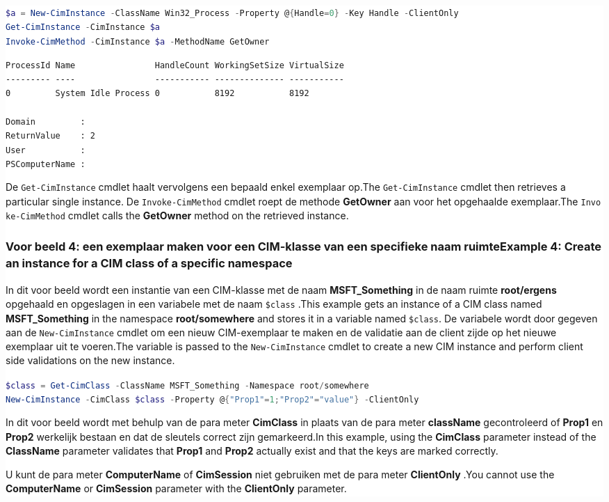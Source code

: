 ```powershell
$a = New-CimInstance -ClassName Win32_Process -Property @{Handle=0} -Key Handle -ClientOnly
Get-CimInstance -CimInstance $a
Invoke-CimMethod -CimInstance $a -MethodName GetOwner
```

```Output
ProcessId Name                HandleCount WorkingSetSize VirtualSize
--------- ----                ----------- -------------- -----------
0         System Idle Process 0           8192           8192

Domain         :
ReturnValue    : 2
User           :
PSComputerName :
```

<span data-ttu-id="d776f-127">De `Get-CimInstance` cmdlet haalt vervolgens een bepaald enkel exemplaar op.</span><span class="sxs-lookup"><span data-stu-id="d776f-127">The `Get-CimInstance` cmdlet then retrieves a particular single instance.</span></span> <span data-ttu-id="d776f-128">De `Invoke-CimMethod` cmdlet roept de methode **GetOwner** aan voor het opgehaalde exemplaar.</span><span class="sxs-lookup"><span data-stu-id="d776f-128">The `Invoke-CimMethod` cmdlet calls the **GetOwner** method on the retrieved instance.</span></span>

### <span data-ttu-id="d776f-129">Voor beeld 4: een exemplaar maken voor een CIM-klasse van een specifieke naam ruimte</span><span class="sxs-lookup"><span data-stu-id="d776f-129">Example 4: Create an instance for a CIM class of a specific namespace</span></span>

<span data-ttu-id="d776f-130">In dit voor beeld wordt een instantie van een CIM-klasse met de naam **MSFT_Something** in de naam ruimte **root/ergens** opgehaald en opgeslagen in een variabele met de naam `$class` .</span><span class="sxs-lookup"><span data-stu-id="d776f-130">This example gets an instance of a CIM class named **MSFT_Something** in the namespace **root/somewhere** and stores it in a variable named `$class`.</span></span> <span data-ttu-id="d776f-131">De variabele wordt door gegeven aan de `New-CimInstance` cmdlet om een nieuw CIM-exemplaar te maken en de validatie aan de client zijde op het nieuwe exemplaar uit te voeren.</span><span class="sxs-lookup"><span data-stu-id="d776f-131">The variable is passed to the `New-CimInstance` cmdlet to create a new CIM instance and perform client side validations on the new instance.</span></span>

```powershell
$class = Get-CimClass -ClassName MSFT_Something -Namespace root/somewhere
New-CimInstance -CimClass $class -Property @{"Prop1"=1;"Prop2"="value"} -ClientOnly
```

<span data-ttu-id="d776f-132">In dit voor beeld wordt met behulp van de para meter **CimClass** in plaats van de para meter **className** gecontroleerd of **Prop1** en **Prop2** werkelijk bestaan en dat de sleutels correct zijn gemarkeerd.</span><span class="sxs-lookup"><span data-stu-id="d776f-132">In this example, using the **CimClass** parameter instead of the **ClassName** parameter validates that **Prop1** and **Prop2** actually exist and that the keys are marked correctly.</span></span>

<span data-ttu-id="d776f-133">U kunt de para meter **ComputerName** of **CimSession** niet gebruiken met de para meter **ClientOnly** .</span><span class="sxs-lookup"><span data-stu-id="d776f-133">You cannot use the **ComputerName** or **CimSession** parameter with the **ClientOnly** parameter.</span></span>
